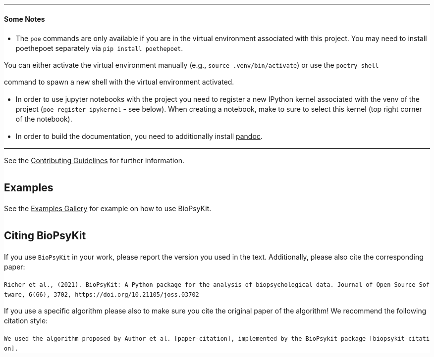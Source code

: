 ----
#### Some Notes

* The `poe` commands are only available if you are in the virtual environment associated with this project. You may need to install poethepoet separately via `pip install poethepoet`. 


You can either activate the virtual environment manually (e.g., `source .venv/bin/activate`) or use the `poetry shell` 


command to spawn a new shell with the virtual environment activated.

* In order to use jupyter notebooks with the project you need to register a new IPython 
kernel associated with the venv of the project (`poe register_ipykernel` - see below). 
When creating a notebook, make to sure to select this kernel (top right corner of the notebook).

* In order to build the documentation, you need to additionally install [pandoc](https://pandoc.org/installing.html).
----

See the [Contributing Guidelines](https://biopsykit.readthedocs.io/en/latest/source/contributing/CONTRIBUTING.html) for further information.



## Examples
See the [Examples Gallery](https://biopsykit.readthedocs.io/en/latest/examples/index.html) for example on how to use BioPsyKit.


## Citing BioPsyKit

If you use `BioPsyKit` in your work, please report the version you used in the text. Additionally, please also cite the corresponding paper:

```
Richer et al., (2021). BioPsyKit: A Python package for the analysis of biopsychological data. Journal of Open Source Software, 6(66), 3702, https://doi.org/10.21105/joss.03702

```


If you use a specific algorithm please also to make sure you cite the original paper of the algorithm! We recommend the following citation style:

```
We used the algorithm proposed by Author et al. [paper-citation], implemented by the BioPsykit package [biopsykit-citation].
```
